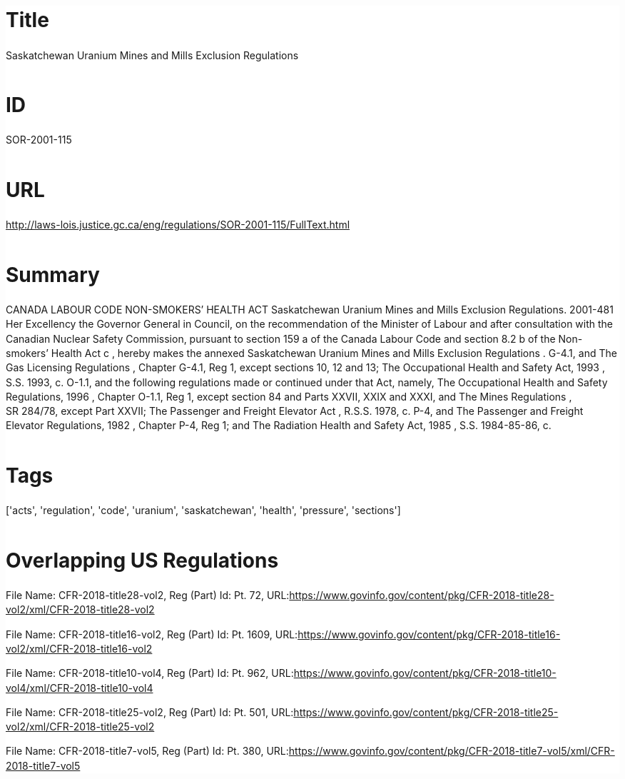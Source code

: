 # Title
Saskatchewan Uranium Mines and Mills Exclusion Regulations


# ID
SOR-2001-115

# URL
http://laws-lois.justice.gc.ca/eng/regulations/SOR-2001-115/FullText.html


# Summary
CANADA LABOUR CODE NON-SMOKERS’ HEALTH ACT Saskatchewan Uranium Mines and Mills Exclusion Regulations.
2001-481 Her Excellency the Governor General in Council, on the recommendation of the Minister of Labour and after consultation with the Canadian Nuclear Safety Commission, pursuant to section 159 a  of the  Canada Labour Code  and section 8.2 b  of the  Non-smokers’ Health Act c , hereby makes the annexed  Saskatchewan Uranium Mines and Mills Exclusion Regulations .
G-4.1, and  The Gas Licensing Regulations , Chapter G-4.1, Reg 1, except sections 10, 12 and 13; The Occupational Health and Safety Act, 1993 , S.S. 1993, c.
O-1.1, and the following regulations made or continued under that Act, namely, The Occupational Health and Safety Regulations, 1996 , Chapter O-1.1, Reg 1, except section 84 and Parts XXVII, XXIX and XXXI, and The Mines Regulations , SR 284/78, except Part XXVII; The Passenger and Freight Elevator Act , R.S.S. 1978, c.
P-4, and  The Passenger and Freight Elevator Regulations, 1982 , Chapter P-4, Reg 1; and The Radiation Health and Safety Act, 1985 , S.S. 1984-85-86, c.


# Tags
['acts', 'regulation', 'code', 'uranium', 'saskatchewan', 'health', 'pressure', 'sections']


# Overlapping US Regulations
File Name: CFR-2018-title28-vol2, Reg (Part) Id: Pt. 72, URL:https://www.govinfo.gov/content/pkg/CFR-2018-title28-vol2/xml/CFR-2018-title28-vol2

File Name: CFR-2018-title16-vol2, Reg (Part) Id: Pt. 1609, URL:https://www.govinfo.gov/content/pkg/CFR-2018-title16-vol2/xml/CFR-2018-title16-vol2

File Name: CFR-2018-title10-vol4, Reg (Part) Id: Pt. 962, URL:https://www.govinfo.gov/content/pkg/CFR-2018-title10-vol4/xml/CFR-2018-title10-vol4

File Name: CFR-2018-title25-vol2, Reg (Part) Id: Pt. 501, URL:https://www.govinfo.gov/content/pkg/CFR-2018-title25-vol2/xml/CFR-2018-title25-vol2

File Name: CFR-2018-title7-vol5, Reg (Part) Id: Pt. 380, URL:https://www.govinfo.gov/content/pkg/CFR-2018-title7-vol5/xml/CFR-2018-title7-vol5
